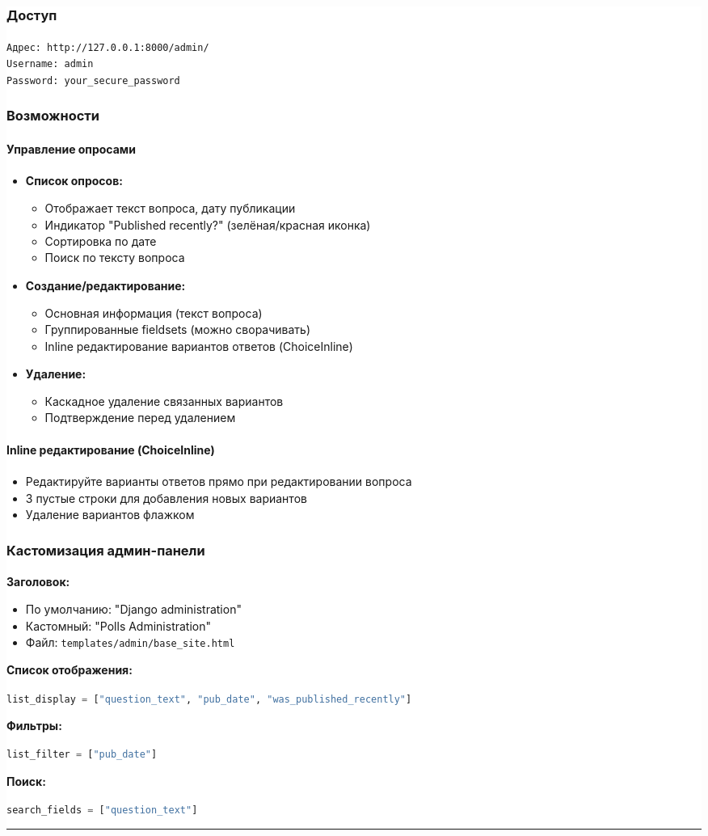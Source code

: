 ### Доступ

```
Адрес: http://127.0.0.1:8000/admin/
Username: admin
Password: your_secure_password
```

### Возможности

#### Управление опросами
- **Список опросов:**
  - Отображает текст вопроса, дату публикации
  - Индикатор "Published recently?" (зелёная/красная иконка)
  - Сортировка по дате
  - Поиск по тексту вопроса

- **Создание/редактирование:**
  - Основная информация (текст вопроса)
  - Группированные fieldsets (можно сворачивать)
  - Inline редактирование вариантов ответов (ChoiceInline)

- **Удаление:**
  - Каскадное удаление связанных вариантов
  - Подтверждение перед удалением

#### Inline редактирование (ChoiceInline)
- Редактируйте варианты ответов прямо при редактировании вопроса
- 3 пустые строки для добавления новых вариантов
- Удаление вариантов флажком

### Кастомизация админ-панели

**Заголовок:**
- По умолчанию: "Django administration"
- Кастомный: "Polls Administration"
- Файл: `templates/admin/base_site.html`

**Список отображения:**
```python
list_display = ["question_text", "pub_date", "was_published_recently"]
```

**Фильтры:**
```python
list_filter = ["pub_date"]
```

**Поиск:**
```python
search_fields = ["question_text"]
```

---

